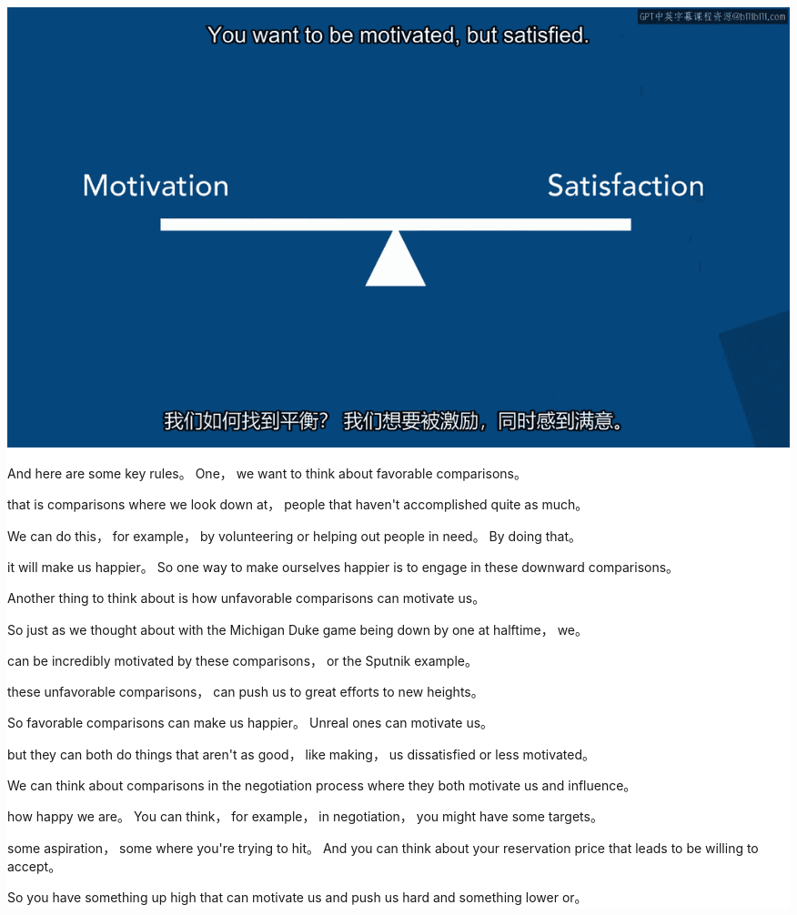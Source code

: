 ![](img/05f5efdf2db2c1cd91cf34f874b51681_3.png)

 And here are some key rules。 One， we want to think about favorable comparisons。

 that is comparisons where we look down at， people that haven't accomplished quite as much。

 We can do this， for example， by volunteering or helping out people in need。 By doing that。

 it will make us happier。 So one way to make ourselves happier is to engage in these downward comparisons。

 Another thing to think about is how unfavorable comparisons can motivate us。

 So just as we thought about with the Michigan Duke game being down by one at halftime， we。

 can be incredibly motivated by these comparisons， or the Sputnik example。

 these unfavorable comparisons， can push us to great efforts to new heights。

 So favorable comparisons can make us happier。 Unreal ones can motivate us。

 but they can both do things that aren't as good， like making， us dissatisfied or less motivated。

 We can think about comparisons in the negotiation process where they both motivate us and influence。

 how happy we are。 You can think， for example， in negotiation， you might have some targets。

 some aspiration， some where you're trying to hit。 And you can think about your reservation price that leads to be willing to accept。

 So you have something up high that can motivate us and push us hard and something lower or。
